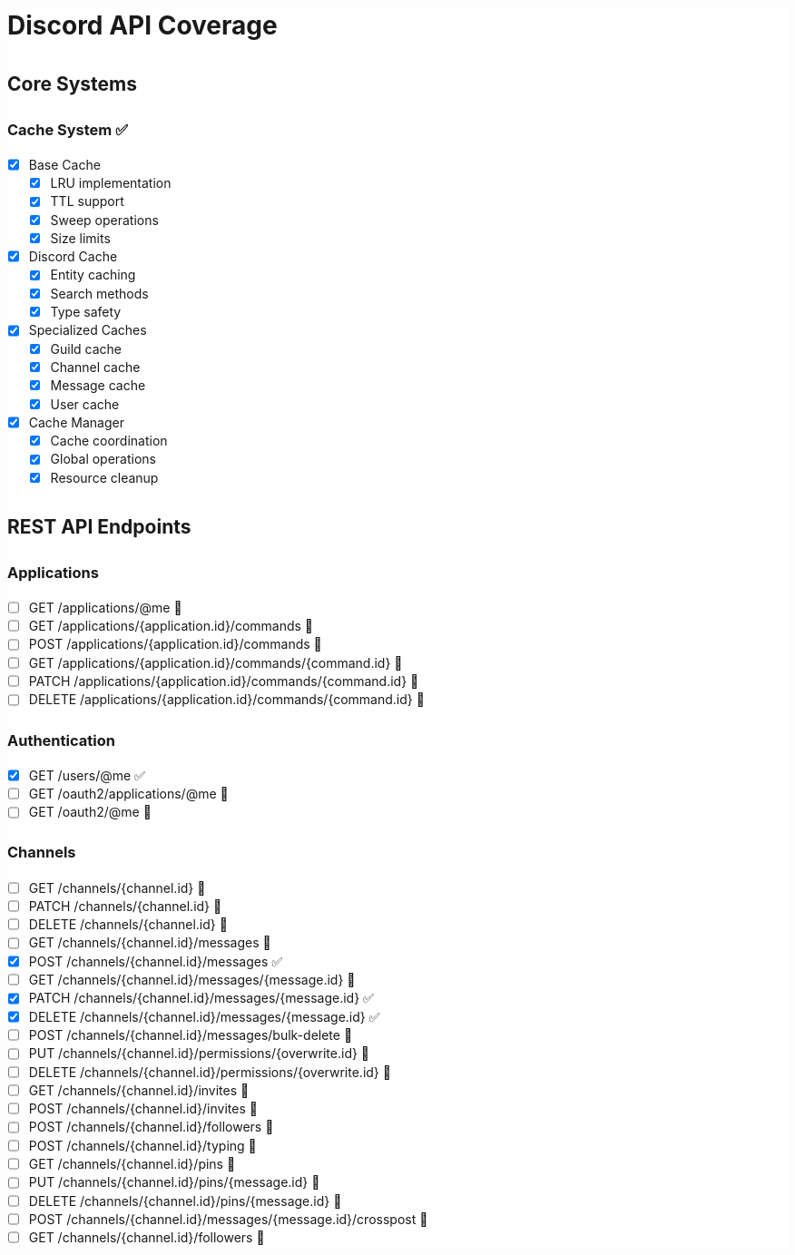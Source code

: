 # Discord API Coverage

## Core Systems

### Cache System ✅
- [x] Base Cache
  - [x] LRU implementation
  - [x] TTL support
  - [x] Sweep operations
  - [x] Size limits
- [x] Discord Cache
  - [x] Entity caching
  - [x] Search methods
  - [x] Type safety
- [x] Specialized Caches
  - [x] Guild cache
  - [x] Channel cache
  - [x] Message cache
  - [x] User cache
- [x] Cache Manager
  - [x] Cache coordination
  - [x] Global operations
  - [x] Resource cleanup

## REST API Endpoints

### Applications
- [ ] GET /applications/@me 📅
- [ ] GET /applications/{application.id}/commands 📅
- [ ] POST /applications/{application.id}/commands 📅
- [ ] GET /applications/{application.id}/commands/{command.id} 📅
- [ ] PATCH /applications/{application.id}/commands/{command.id} 📅
- [ ] DELETE /applications/{application.id}/commands/{command.id} 📅

### Authentication
- [x] GET /users/@me ✅
- [ ] GET /oauth2/applications/@me 📅
- [ ] GET /oauth2/@me 📅

### Channels
- [ ] GET /channels/{channel.id} 🚧
- [ ] PATCH /channels/{channel.id} 🚧
- [ ] DELETE /channels/{channel.id} 🚧
- [ ] GET /channels/{channel.id}/messages 🚧
- [x] POST /channels/{channel.id}/messages ✅
- [ ] GET /channels/{channel.id}/messages/{message.id} 🚧
- [x] PATCH /channels/{channel.id}/messages/{message.id} ✅
- [x] DELETE /channels/{channel.id}/messages/{message.id} ✅
- [ ] POST /channels/{channel.id}/messages/bulk-delete 📅
- [ ] PUT /channels/{channel.id}/permissions/{overwrite.id} 📅
- [ ] DELETE /channels/{channel.id}/permissions/{overwrite.id} 📅
- [ ] GET /channels/{channel.id}/invites 📅
- [ ] POST /channels/{channel.id}/invites 📅
- [ ] POST /channels/{channel.id}/followers 📅
- [ ] POST /channels/{channel.id}/typing 📅
- [ ] GET /channels/{channel.id}/pins 📅
- [ ] PUT /channels/{channel.id}/pins/{message.id} 📅
- [ ] DELETE /channels/{channel.id}/pins/{message.id} 📅
- [ ] POST /channels/{channel.id}/messages/{message.id}/crosspost 📅
- [ ] GET /channels/{channel.id}/followers 📅